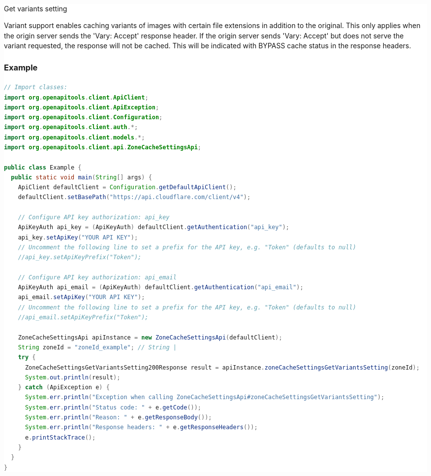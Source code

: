 Get variants setting

Variant support enables caching variants of images with certain file extensions in addition to the original. This only applies when the origin server sends the &#39;Vary: Accept&#39; response header. If the origin server sends &#39;Vary: Accept&#39; but does not serve the variant requested, the response will not be cached. This will be indicated with BYPASS cache status in the response headers.

### Example
```java
// Import classes:
import org.openapitools.client.ApiClient;
import org.openapitools.client.ApiException;
import org.openapitools.client.Configuration;
import org.openapitools.client.auth.*;
import org.openapitools.client.models.*;
import org.openapitools.client.api.ZoneCacheSettingsApi;

public class Example {
  public static void main(String[] args) {
    ApiClient defaultClient = Configuration.getDefaultApiClient();
    defaultClient.setBasePath("https://api.cloudflare.com/client/v4");
    
    // Configure API key authorization: api_key
    ApiKeyAuth api_key = (ApiKeyAuth) defaultClient.getAuthentication("api_key");
    api_key.setApiKey("YOUR API KEY");
    // Uncomment the following line to set a prefix for the API key, e.g. "Token" (defaults to null)
    //api_key.setApiKeyPrefix("Token");

    // Configure API key authorization: api_email
    ApiKeyAuth api_email = (ApiKeyAuth) defaultClient.getAuthentication("api_email");
    api_email.setApiKey("YOUR API KEY");
    // Uncomment the following line to set a prefix for the API key, e.g. "Token" (defaults to null)
    //api_email.setApiKeyPrefix("Token");

    ZoneCacheSettingsApi apiInstance = new ZoneCacheSettingsApi(defaultClient);
    String zoneId = "zoneId_example"; // String | 
    try {
      ZoneCacheSettingsGetVariantsSetting200Response result = apiInstance.zoneCacheSettingsGetVariantsSetting(zoneId);
      System.out.println(result);
    } catch (ApiException e) {
      System.err.println("Exception when calling ZoneCacheSettingsApi#zoneCacheSettingsGetVariantsSetting");
      System.err.println("Status code: " + e.getCode());
      System.err.println("Reason: " + e.getResponseBody());
      System.err.println("Response headers: " + e.getResponseHeaders());
      e.printStackTrace();
    }
  }
}
```
